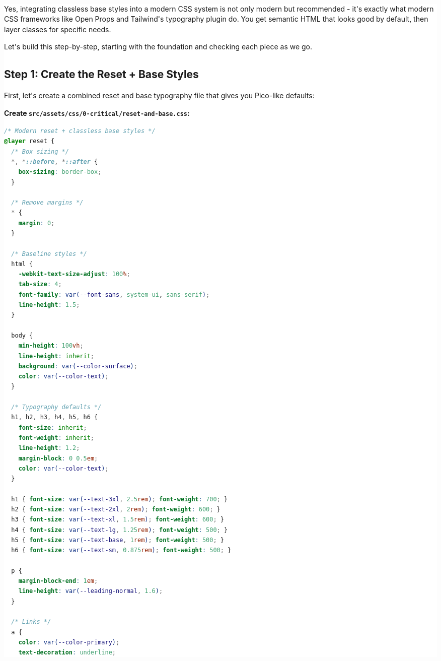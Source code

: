 Yes, integrating classless base styles into a modern CSS system is not only modern but recommended - it's exactly what modern CSS frameworks like Open Props and Tailwind's typography plugin do. You get semantic HTML that looks good by default, then layer classes for specific needs.

Let's build this step-by-step, starting with the foundation and checking each piece as we go.

## Step 1: Create the Reset + Base Styles

First, let's create a combined reset and base typography file that gives you Pico-like defaults:

**Create `src/assets/css/0-critical/reset-and-base.css`:**

```css
/* Modern reset + classless base styles */
@layer reset {
  /* Box sizing */
  *, *::before, *::after {
    box-sizing: border-box;
  }
  
  /* Remove margins */
  * {
    margin: 0;
  }
  
  /* Baseline styles */
  html {
    -webkit-text-size-adjust: 100%;
    tab-size: 4;
    font-family: var(--font-sans, system-ui, sans-serif);
    line-height: 1.5;
  }
  
  body {
    min-height: 100vh;
    line-height: inherit;
    background: var(--color-surface);
    color: var(--color-text);
  }
  
  /* Typography defaults */
  h1, h2, h3, h4, h5, h6 {
    font-size: inherit;
    font-weight: inherit;
    line-height: 1.2;
    margin-block: 0 0.5em;
    color: var(--color-text);
  }
  
  h1 { font-size: var(--text-3xl, 2.5rem); font-weight: 700; }
  h2 { font-size: var(--text-2xl, 2rem); font-weight: 600; }
  h3 { font-size: var(--text-xl, 1.5rem); font-weight: 600; }
  h4 { font-size: var(--text-lg, 1.25rem); font-weight: 500; }
  h5 { font-size: var(--text-base, 1rem); font-weight: 500; }
  h6 { font-size: var(--text-sm, 0.875rem); font-weight: 500; }
  
  p {
    margin-block-end: 1em;
    line-height: var(--leading-normal, 1.6);
  }
  
  /* Links */
  a {
    color: var(--color-primary);
    text-decoration: underline;
```